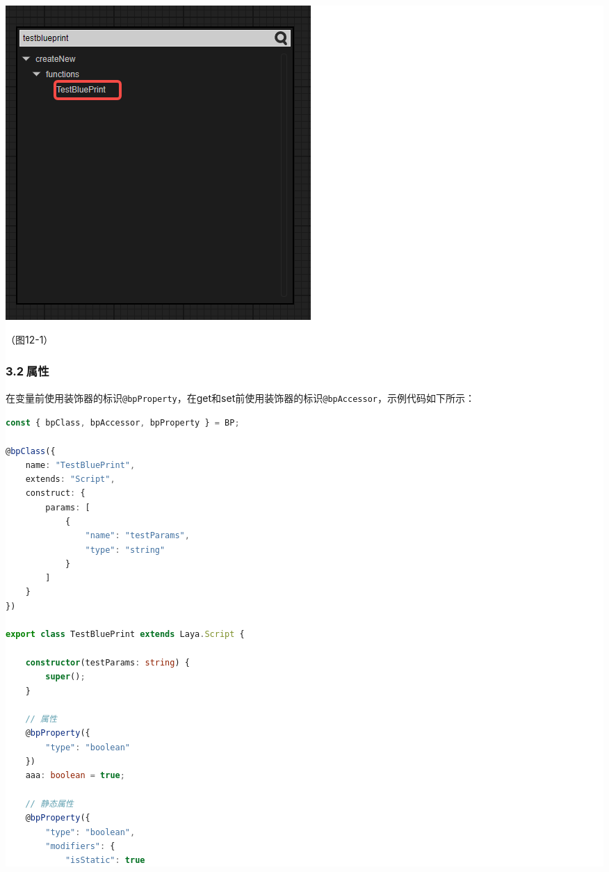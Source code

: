 ![12-1](img/12-1.png)

（图12-1）



### 3.2 属性

在变量前使用装饰器的标识`@bpProperty`，在get和set前使用装饰器的标识`@bpAccessor`，示例代码如下所示：

```typescript
const { bpClass, bpAccessor, bpProperty } = BP;

@bpClass({
    name: "TestBluePrint",
    extends: "Script",
    construct: {
        params: [
            {
                "name": "testParams",
                "type": "string"
            }
        ]
    }
})

export class TestBluePrint extends Laya.Script {

    constructor(testParams: string) {
        super();
    }

    // 属性
    @bpProperty({
        "type": "boolean"
    })
    aaa: boolean = true;

    // 静态属性
    @bpProperty({
        "type": "boolean",
        "modifiers": {
            "isStatic": true
```